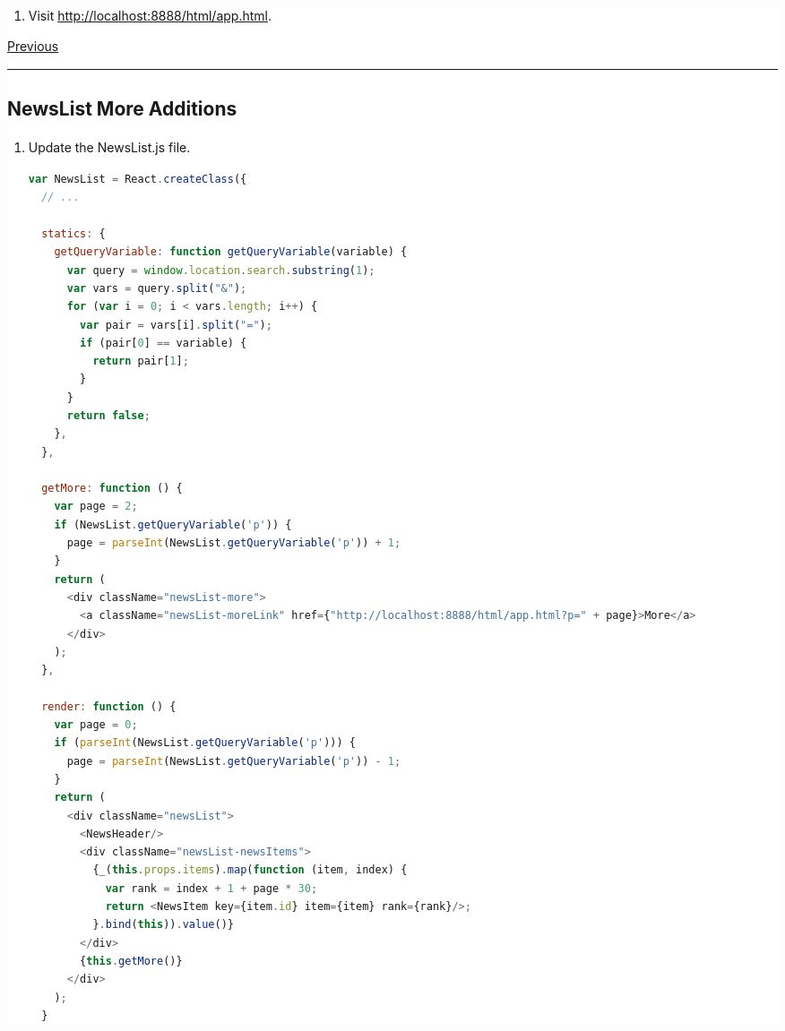  1. Visit [http://localhost:8888/html/app.html](http://localhost:8888/html/app.html).

[Previous](#newslist-more)

---

NewsList More Additions
---
 1. Update the NewsList.js file.
    ```javascript
    var NewsList = React.createClass({
      // ...

      statics: {
        getQueryVariable: function getQueryVariable(variable) {
          var query = window.location.search.substring(1);
          var vars = query.split("&");
          for (var i = 0; i < vars.length; i++) {
            var pair = vars[i].split("=");
            if (pair[0] == variable) {
              return pair[1];
            }
          }
          return false;
        },
      },
      
      getMore: function () {
        var page = 2;
        if (NewsList.getQueryVariable('p')) {
          page = parseInt(NewsList.getQueryVariable('p')) + 1;
        }
        return (
          <div className="newsList-more">
            <a className="newsList-moreLink" href={"http://localhost:8888/html/app.html?p=" + page}>More</a>
          </div>
        );
      },

      render: function () {
        var page = 0;
        if (parseInt(NewsList.getQueryVariable('p'))) {
          page = parseInt(NewsList.getQueryVariable('p')) - 1;
        }
        return (
          <div className="newsList">
            <NewsHeader/>
            <div className="newsList-newsItems">
              {_(this.props.items).map(function (item, index) {
                var rank = index + 1 + page * 30;
                return <NewsItem key={item.id} item={item} rank={rank}/>;
              }.bind(this)).value()}
            </div>
            {this.getMore()}
          </div>
        );
      }
    ```
